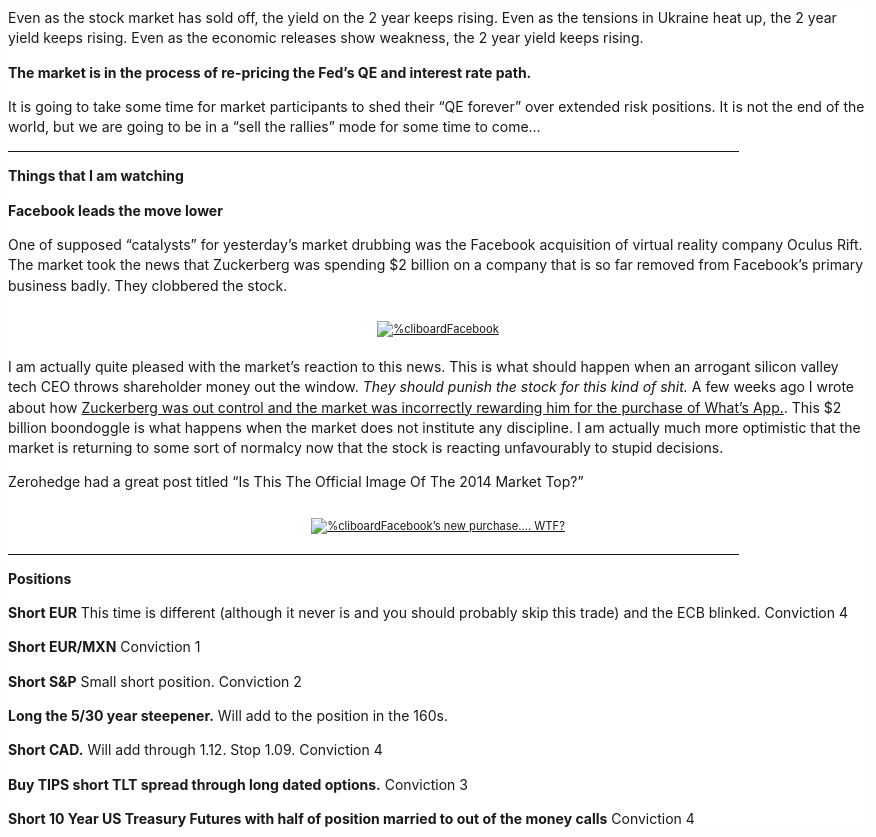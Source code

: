 Even as the stock market has sold off, the yield on the 2 year keeps rising. Even as the tensions in Ukraine heat up, the 2 year yield keeps rising. Even as the economic releases show weakness, the 2 year yield keeps rising.

**The market is in the process of re-pricing the Fed&#8217;s QE and interest rate path.** 

It is going to take some time for market participants to shed their &#8220;QE forever&#8221; over extended risk positions. It is not the end of the world, but we are going to be in a &#8220;sell the rallies&#8221; mode for some time to come&#8230;

<hr size="2" width="85%" />

**Things that I am watching**
  
**Facebook leads the move lower** 

One of supposed &#8220;catalysts&#8221; for yesterday&#8217;s market drubbing was the Facebook acquisition of virtual reality company Oculus Rift. The market took the news that Zuckerberg was spending $2 billion on a company that is so far removed from Facebook&#8217;s primary business badly. They clobbered the stock.

<div style="width: image width px; font-size: 80%; text-align: center;">
  <a href="http://themacrotourist.com/pictures/Azure/FBMar2714.PNG"><img class="size-full wp-image-14271" style="padding-top: 1.0em;padding-bottom: 0.5em;" alt="%cliboard" src="http://themacrotourist.com/pictures/Azure/FBMar2714.PNG" width="600" height="342" />Facebook</a>
</div>

I am actually quite pleased with the market&#8217;s reaction to this news. This is what should happen when an arrogant silicon valley tech CEO throws shareholder money out the window. _They should punish the stock for this kind of shit._ A few weeks ago I wrote about how [Zuckerberg was out control and the market was incorrectly rewarding him for the purchase of What&#8217;s App.](http://gfbblogs.azurewebsites.net/blog/2014/02/21/friday-february-21st-2014-i-am-not-afraid-of-looking-stupid-and-calling-this-a-bubble/). This $2 billion boondoggle is what happens when the market does not institute any discipline. I am actually much more optimistic that the market is returning to some sort of normalcy now that the stock is reacting unfavourably to stupid decisions.

Zerohedge had a great post titled &#8220;Is This The Official Image Of The 2014 Market Top?&#8221; 

<div style="width: image width px; font-size: 80%; text-align: center;">
  <a href="http://themacrotourist.com/pictures/Azure/OcculusRiftMar2714.png"><img class="size-full wp-image-14271" style="padding-top: 1.0em;padding-bottom: 0.5em;" alt="%cliboard" src="http://themacrotourist.com/pictures/Azure/OcculusRiftMar2714.png" width="478" height="543" />Facebook&#8217;s new purchase&#8230;. WTF?</a>
</div>

<hr size="2" width="85%" />

**Positions**

**Short EUR** This time is different (although it never is and you should probably skip this trade) and the ECB blinked. Conviction 4

**Short EUR/MXN** Conviction 1

**Short S&P** Small short position. Conviction 2

**Long the 5/30 year steepener.** Will add to the position in the 160s. 

**Short CAD.** Will add through 1.12. Stop 1.09. Conviction 4

**Buy TIPS short TLT spread through long dated options.** Conviction 3

**Short 10 Year US Treasury Futures with half of position married to out of the money calls** Conviction 4
